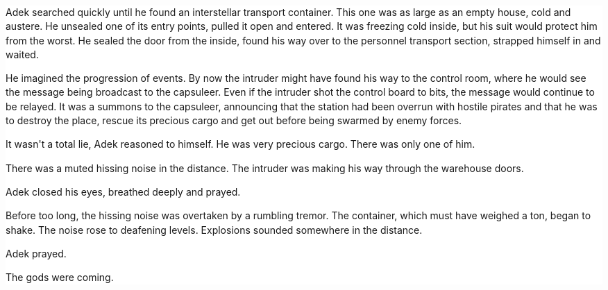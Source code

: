 Adek searched quickly until he found an interstellar transport container. This one was as large as an empty house, cold and austere. He unsealed one of its entry points, pulled it open and entered. It was freezing cold inside, but his suit would protect him from the worst. He sealed the door from the inside, found his way over to the personnel transport section, strapped himself in and waited.

He imagined the progression of events. By now the intruder might have found his way to the control room, where he would see the message being broadcast to the capsuleer. Even if the intruder shot the control board to bits, the message would continue to be relayed. It was a summons to the capsuleer, announcing that the station had been overrun with hostile pirates and that he was to destroy the place, rescue its precious cargo and get out before being swarmed by enemy forces.

It wasn't a total lie, Adek reasoned to himself. He was very precious cargo. There was only one of him.

There was a muted hissing noise in the distance. The intruder was making his way through the warehouse doors.

Adek closed his eyes, breathed deeply and prayed.

Before too long, the hissing noise was overtaken by a rumbling tremor. The container, which must have weighed a ton, began to shake. The noise rose to deafening levels. Explosions sounded somewhere in the distance.

Adek prayed.

The gods were coming.
